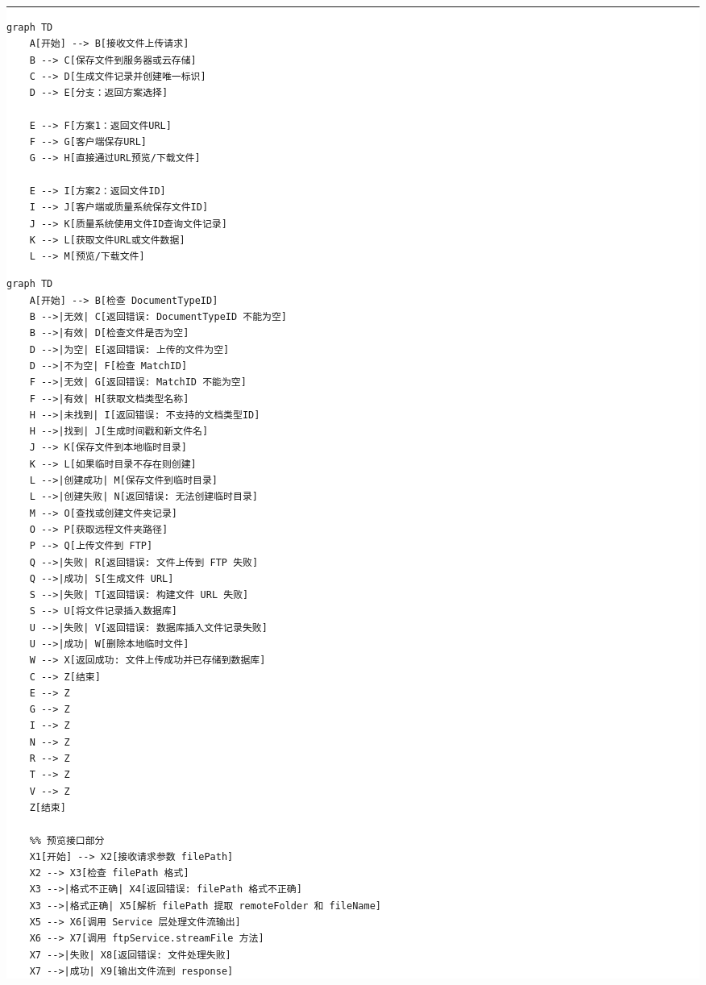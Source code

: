 
---
```mermaid
graph TD
    A[开始] --> B[接收文件上传请求]
    B --> C[保存文件到服务器或云存储]
    C --> D[生成文件记录并创建唯一标识]
    D --> E[分支：返回方案选择]

    E --> F[方案1：返回文件URL]
    F --> G[客户端保存URL]
    G --> H[直接通过URL预览/下载文件]

    E --> I[方案2：返回文件ID]
    I --> J[客户端或质量系统保存文件ID]
    J --> K[质量系统使用文件ID查询文件记录]
    K --> L[获取文件URL或文件数据]
    L --> M[预览/下载文件]

```
```mermaid
graph TD
    A[开始] --> B[检查 DocumentTypeID]
    B -->|无效| C[返回错误: DocumentTypeID 不能为空]
    B -->|有效| D[检查文件是否为空]
    D -->|为空| E[返回错误: 上传的文件为空]
    D -->|不为空| F[检查 MatchID]
    F -->|无效| G[返回错误: MatchID 不能为空]
    F -->|有效| H[获取文档类型名称]
    H -->|未找到| I[返回错误: 不支持的文档类型ID]
    H -->|找到| J[生成时间戳和新文件名]
    J --> K[保存文件到本地临时目录]
    K --> L[如果临时目录不存在则创建]
    L -->|创建成功| M[保存文件到临时目录]
    L -->|创建失败| N[返回错误: 无法创建临时目录]
    M --> O[查找或创建文件夹记录]
    O --> P[获取远程文件夹路径]
    P --> Q[上传文件到 FTP]
    Q -->|失败| R[返回错误: 文件上传到 FTP 失败]
    Q -->|成功| S[生成文件 URL]
    S -->|失败| T[返回错误: 构建文件 URL 失败]
    S --> U[将文件记录插入数据库]
    U -->|失败| V[返回错误: 数据库插入文件记录失败]
    U -->|成功| W[删除本地临时文件]
    W --> X[返回成功: 文件上传成功并已存储到数据库]
    C --> Z[结束]
    E --> Z
    G --> Z
    I --> Z
    N --> Z
    R --> Z
    T --> Z
    V --> Z
    Z[结束]

    %% 预览接口部分
    X1[开始] --> X2[接收请求参数 filePath]
    X2 --> X3[检查 filePath 格式]
    X3 -->|格式不正确| X4[返回错误: filePath 格式不正确]
    X3 -->|格式正确| X5[解析 filePath 提取 remoteFolder 和 fileName]
    X5 --> X6[调用 Service 层处理文件流输出]
    X6 --> X7[调用 ftpService.streamFile 方法]
    X7 -->|失败| X8[返回错误: 文件处理失败]
    X7 -->|成功| X9[输出文件流到 response]
```